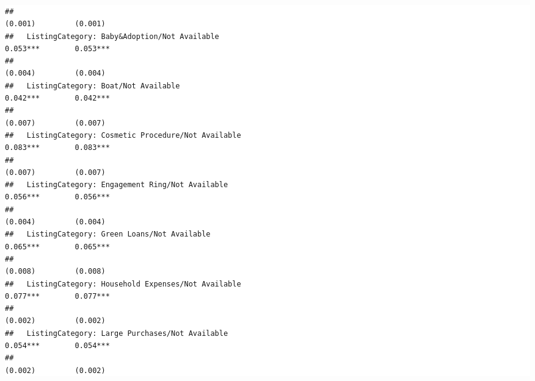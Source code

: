     ##                                                                                                                           (0.001)         (0.001)    
    ##   ListingCategory: Baby&Adoption/Not Available                                                                             0.053***        0.053***  
    ##                                                                                                                           (0.004)         (0.004)    
    ##   ListingCategory: Boat/Not Available                                                                                      0.042***        0.042***  
    ##                                                                                                                           (0.007)         (0.007)    
    ##   ListingCategory: Cosmetic Procedure/Not Available                                                                        0.083***        0.083***  
    ##                                                                                                                           (0.007)         (0.007)    
    ##   ListingCategory: Engagement Ring/Not Available                                                                           0.056***        0.056***  
    ##                                                                                                                           (0.004)         (0.004)    
    ##   ListingCategory: Green Loans/Not Available                                                                               0.065***        0.065***  
    ##                                                                                                                           (0.008)         (0.008)    
    ##   ListingCategory: Household Expenses/Not Available                                                                        0.077***        0.077***  
    ##                                                                                                                           (0.002)         (0.002)    
    ##   ListingCategory: Large Purchases/Not Available                                                                           0.054***        0.054***  
    ##                                                                                                                           (0.002)         (0.002)    